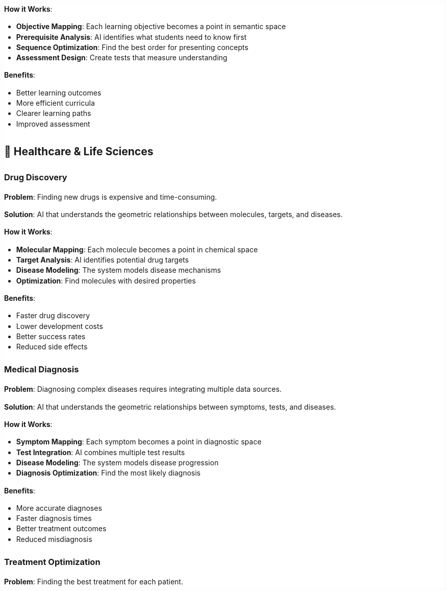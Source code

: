 **How it Works**:
- **Objective Mapping**: Each learning objective becomes a point in semantic space
- **Prerequisite Analysis**: AI identifies what students need to know first
- **Sequence Optimization**: Find the best order for presenting concepts
- **Assessment Design**: Create tests that measure understanding

**Benefits**:
- Better learning outcomes
- More efficient curricula
- Clearer learning paths
- Improved assessment

## 🏥 Healthcare & Life Sciences

### Drug Discovery
**Problem**: Finding new drugs is expensive and time-consuming.

**Solution**: AI that understands the geometric relationships between molecules, targets, and diseases.

**How it Works**:
- **Molecular Mapping**: Each molecule becomes a point in chemical space
- **Target Analysis**: AI identifies potential drug targets
- **Disease Modeling**: The system models disease mechanisms
- **Optimization**: Find molecules with desired properties

**Benefits**:
- Faster drug discovery
- Lower development costs
- Better success rates
- Reduced side effects

### Medical Diagnosis
**Problem**: Diagnosing complex diseases requires integrating multiple data sources.

**Solution**: AI that understands the geometric relationships between symptoms, tests, and diseases.

**How it Works**:
- **Symptom Mapping**: Each symptom becomes a point in diagnostic space
- **Test Integration**: AI combines multiple test results
- **Disease Modeling**: The system models disease progression
- **Diagnosis Optimization**: Find the most likely diagnosis

**Benefits**:
- More accurate diagnoses
- Faster diagnosis times
- Better treatment outcomes
- Reduced misdiagnosis

### Treatment Optimization
**Problem**: Finding the best treatment for each patient.
